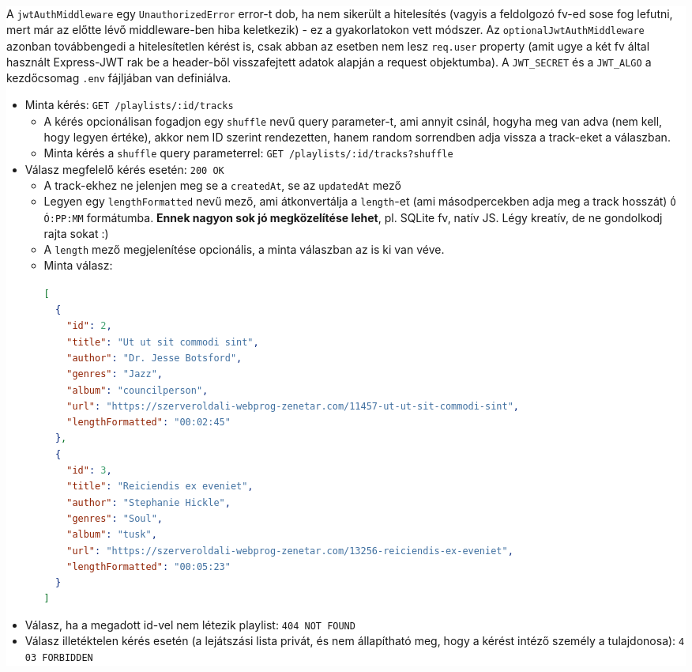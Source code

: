A `jwtAuthMiddleware` egy `UnauthorizedError` error-t dob, ha nem sikerült a hitelesítés (vagyis a feldolgozó fv-ed sose fog lefutni, mert már az előtte lévő middleware-ben hiba keletkezik) - ez a gyakorlatokon vett módszer. Az `optionalJwtAuthMiddleware` azonban továbbengedi a hitelesítetlen kérést is, csak abban az esetben nem lesz `req.user` property (amit ugye a két fv által használt Express-JWT rak be a header-ből visszafejtett adatok alapján a request objektumba). A `JWT_SECRET` és a `JWT_ALGO` a kezdőcsomag `.env` fájljában van definiálva.

- Minta kérés: `GET /playlists/:id/tracks`
  - A kérés opcionálisan fogadjon egy `shuffle` nevű query parameter-t, ami annyit csinál, hogyha meg van adva (nem kell, hogy legyen értéke), akkor nem ID szerint rendezetten, hanem random sorrendben adja vissza a track-eket a válaszban.
  - Minta kérés a `shuffle` query parameterrel: `GET /playlists/:id/tracks?shuffle`
- Válasz megfelelő kérés esetén: `200 OK`
  - A track-ekhez ne jelenjen meg se a `createdAt`, se az `updatedAt` mező
  - Legyen egy `lengthFormatted` nevű mező, ami átkonvertálja a `length`-et (ami másodpercekben adja meg a track hosszát) `ÓÓ:PP:MM` formátumba. **Ennek nagyon sok jó megközelítése lehet**, pl. SQLite fv, natív JS. Légy kreatív, de ne gondolkodj rajta sokat :)
  - A `length` mező megjelenítése opcionális, a minta válaszban az is ki van véve.
  - Minta válasz:
    ```json
    [
      {
        "id": 2,
        "title": "Ut ut sit commodi sint",
        "author": "Dr. Jesse Botsford",
        "genres": "Jazz",
        "album": "councilperson",
        "url": "https://szerveroldali-webprog-zenetar.com/11457-ut-ut-sit-commodi-sint",
        "lengthFormatted": "00:02:45"
      },
      {
        "id": 3,
        "title": "Reiciendis ex eveniet",
        "author": "Stephanie Hickle",
        "genres": "Soul",
        "album": "tusk",
        "url": "https://szerveroldali-webprog-zenetar.com/13256-reiciendis-ex-eveniet",
        "lengthFormatted": "00:05:23"
      }
    ]
    ```
- Válasz, ha a megadott id-vel nem létezik playlist: `404 NOT FOUND`
- Válasz illetéktelen kérés esetén (a lejátszási lista privát, és nem állapítható meg, hogy a kérést intéző személy a tulajdonosa): `403 FORBIDDEN`
